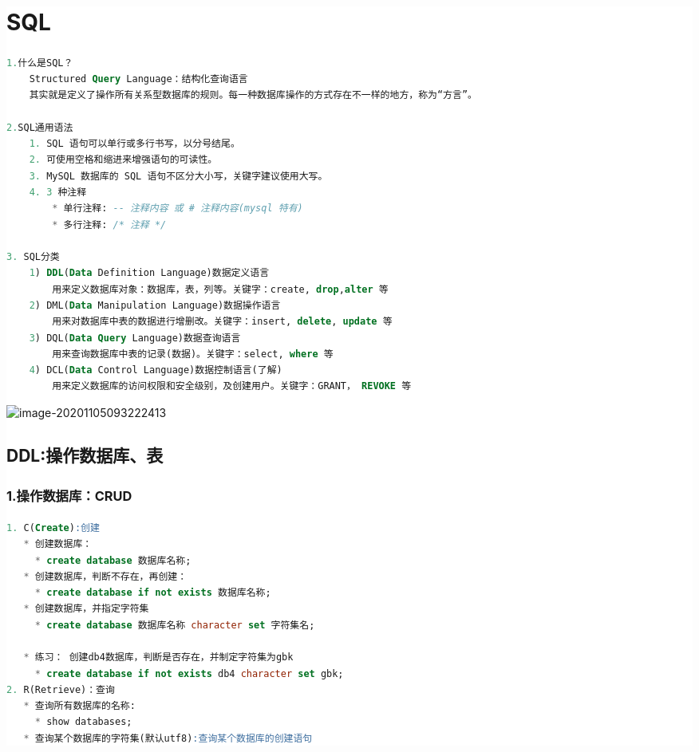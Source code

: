 





















# SQL

```sql
1.什么是SQL？
	Structured Query Language：结构化查询语言
	其实就是定义了操作所有关系型数据库的规则。每一种数据库操作的方式存在不一样的地方，称为“方言”。
	
2.SQL通用语法
	1. SQL 语句可以单行或多行书写，以分号结尾。
	2. 可使用空格和缩进来增强语句的可读性。
	3. MySQL 数据库的 SQL 语句不区分大小写，关键字建议使用大写。
	4. 3 种注释
		* 单行注释: -- 注释内容 或 # 注释内容(mysql 特有) 
		* 多行注释: /* 注释 */
	
3. SQL分类
	1) DDL(Data Definition Language)数据定义语言
		用来定义数据库对象：数据库，表，列等。关键字：create, drop,alter 等
	2) DML(Data Manipulation Language)数据操作语言
		用来对数据库中表的数据进行增删改。关键字：insert, delete, update 等
	3) DQL(Data Query Language)数据查询语言
		用来查询数据库中表的记录(数据)。关键字：select, where 等
	4) DCL(Data Control Language)数据控制语言(了解)
		用来定义数据库的访问权限和安全级别，及创建用户。关键字：GRANT， REVOKE 等
```

![image-20201105093222413](D:\java学习\1.Java基础\06.集合\14.【List、Set】\14.【List、Set】-笔记\就业班-day03-List、Set、数据结构、Collections\img\image-20201105093222413.png)







## DDL:操作数据库、表

### 1.操作数据库：CRUD

```sql
1. C(Create):创建
   * 创建数据库：
     * create database 数据库名称;
   * 创建数据库，判断不存在，再创建：
     * create database if not exists 数据库名称;
   * 创建数据库，并指定字符集
     * create database 数据库名称 character set 字符集名;

   * 练习： 创建db4数据库，判断是否存在，并制定字符集为gbk
     * create database if not exists db4 character set gbk;
2. R(Retrieve)：查询
   * 查询所有数据库的名称:
     * show databases;
   * 查询某个数据库的字符集(默认utf8):查询某个数据库的创建语句
```
